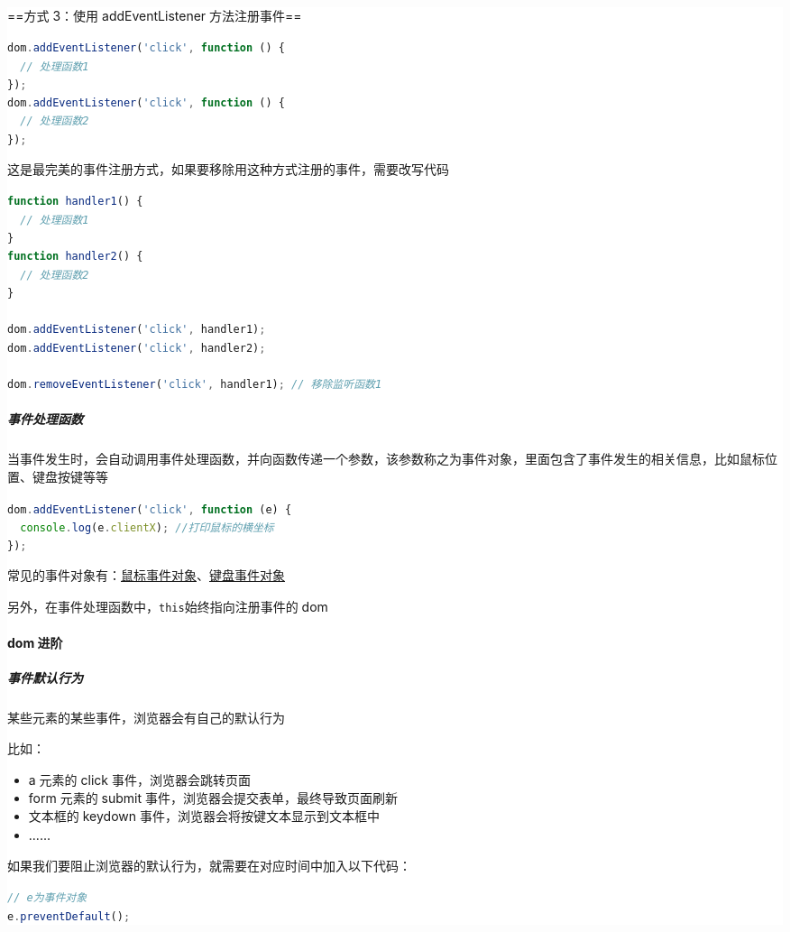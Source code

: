 ==方式 3：使用 addEventListener 方法注册事件==

```js
dom.addEventListener('click', function () {
  // 处理函数1
});
dom.addEventListener('click', function () {
  // 处理函数2
});
```

这是最完美的事件注册方式，如果要移除用这种方式注册的事件，需要改写代码

```js
function handler1() {
  // 处理函数1
}
function handler2() {
  // 处理函数2
}

dom.addEventListener('click', handler1);
dom.addEventListener('click', handler2);

dom.removeEventListener('click', handler1); // 移除监听函数1
```

##### 事件处理函数

当事件发生时，会自动调用事件处理函数，并向函数传递一个参数，该参数称之为事件对象，里面包含了事件发生的相关信息，比如鼠标位置、键盘按键等等

```js
dom.addEventListener('click', function (e) {
  console.log(e.clientX); //打印鼠标的横坐标
});
```

常见的事件对象有：[鼠标事件对象](https://developer.mozilla.org/zh-CN/docs/Web/API/MouseEvent)、[键盘事件对象](https://developer.mozilla.org/zh-CN/docs/Web/API/KeyboardEvent/KeyboardEvent)

另外，在事件处理函数中，`this`始终指向注册事件的 dom

#### dom 进阶

##### 事件默认行为

某些元素的某些事件，浏览器会有自己的默认行为

比如：

- a 元素的 click 事件，浏览器会跳转页面
- form 元素的 submit 事件，浏览器会提交表单，最终导致页面刷新
- 文本框的 keydown 事件，浏览器会将按键文本显示到文本框中
- ......

如果我们要阻止浏览器的默认行为，就需要在对应时间中加入以下代码：

```js
// e为事件对象
e.preventDefault();
```
